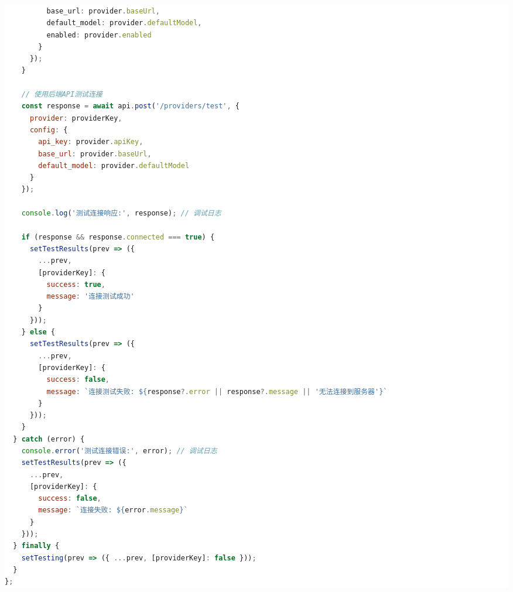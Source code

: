 ```javascript
          base_url: provider.baseUrl,
          default_model: provider.defaultModel,
          enabled: provider.enabled
        }
      });
    }
    
    // 使用后端API测试连接
    const response = await api.post('/providers/test', {
      provider: providerKey,
      config: {
        api_key: provider.apiKey,
        base_url: provider.baseUrl,
        default_model: provider.defaultModel
      }
    });
    
    console.log('测试连接响应:', response); // 调试日志
    
    if (response && response.connected === true) {
      setTestResults(prev => ({
        ...prev,
        [providerKey]: {
          success: true,
          message: '连接测试成功'
        }
      }));
    } else {
      setTestResults(prev => ({
        ...prev,
        [providerKey]: {
          success: false,
          message: `连接测试失败: ${response?.error || response?.message || '无法连接到服务器'}`
        }
      }));
    }
  } catch (error) {
    console.error('测试连接错误:', error); // 调试日志
    setTestResults(prev => ({
      ...prev,
      [providerKey]: {
        success: false,
        message: `连接失败: ${error.message}`
      }
    }));
  } finally {
    setTesting(prev => ({ ...prev, [providerKey]: false }));
  }
};
```
